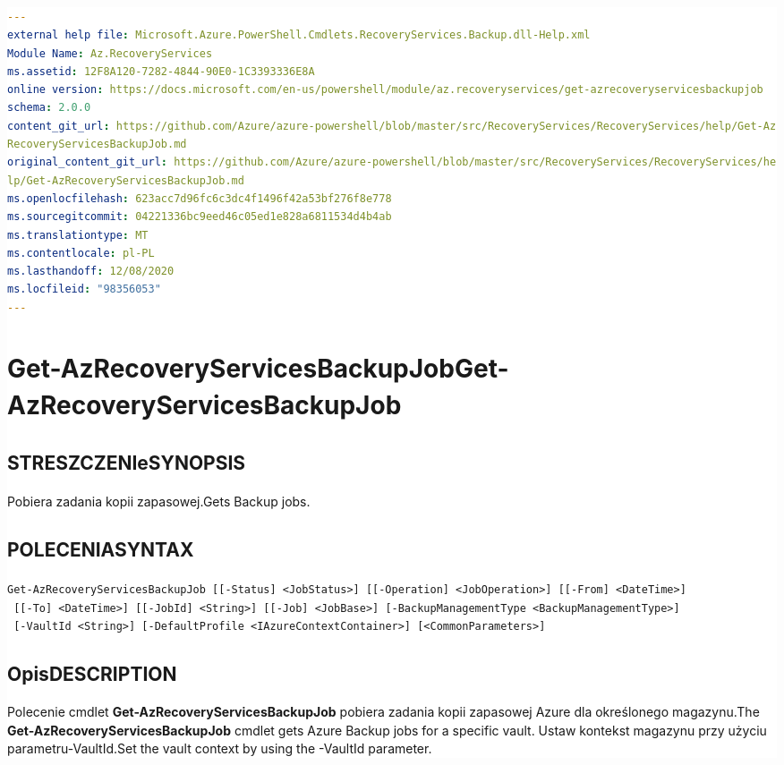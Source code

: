 ```yaml
---
external help file: Microsoft.Azure.PowerShell.Cmdlets.RecoveryServices.Backup.dll-Help.xml
Module Name: Az.RecoveryServices
ms.assetid: 12F8A120-7282-4844-90E0-1C3393336E8A
online version: https://docs.microsoft.com/en-us/powershell/module/az.recoveryservices/get-azrecoveryservicesbackupjob
schema: 2.0.0
content_git_url: https://github.com/Azure/azure-powershell/blob/master/src/RecoveryServices/RecoveryServices/help/Get-AzRecoveryServicesBackupJob.md
original_content_git_url: https://github.com/Azure/azure-powershell/blob/master/src/RecoveryServices/RecoveryServices/help/Get-AzRecoveryServicesBackupJob.md
ms.openlocfilehash: 623acc7d96fc6c3dc4f1496f42a53bf276f8e778
ms.sourcegitcommit: 04221336bc9eed46c05ed1e828a6811534d4b4ab
ms.translationtype: MT
ms.contentlocale: pl-PL
ms.lasthandoff: 12/08/2020
ms.locfileid: "98356053"
---
```

# <span data-ttu-id="91210-101">Get-AzRecoveryServicesBackupJob</span><span class="sxs-lookup"><span data-stu-id="91210-101">Get-AzRecoveryServicesBackupJob</span></span>

## <span data-ttu-id="91210-102">STRESZCZENIe</span><span class="sxs-lookup"><span data-stu-id="91210-102">SYNOPSIS</span></span>

<span data-ttu-id="91210-103">Pobiera zadania kopii zapasowej.</span><span class="sxs-lookup"><span data-stu-id="91210-103">Gets Backup jobs.</span></span>

## <span data-ttu-id="91210-104">POLECENIA</span><span class="sxs-lookup"><span data-stu-id="91210-104">SYNTAX</span></span>

```
Get-AzRecoveryServicesBackupJob [[-Status] <JobStatus>] [[-Operation] <JobOperation>] [[-From] <DateTime>]
 [[-To] <DateTime>] [[-JobId] <String>] [[-Job] <JobBase>] [-BackupManagementType <BackupManagementType>]
 [-VaultId <String>] [-DefaultProfile <IAzureContextContainer>] [<CommonParameters>]
```

## <span data-ttu-id="91210-105">Opis</span><span class="sxs-lookup"><span data-stu-id="91210-105">DESCRIPTION</span></span>

<span data-ttu-id="91210-106">Polecenie cmdlet **Get-AzRecoveryServicesBackupJob** pobiera zadania kopii zapasowej Azure dla określonego magazynu.</span><span class="sxs-lookup"><span data-stu-id="91210-106">The **Get-AzRecoveryServicesBackupJob** cmdlet gets Azure Backup jobs for a specific vault.</span></span>
<span data-ttu-id="91210-107">Ustaw kontekst magazynu przy użyciu parametru-VaultId.</span><span class="sxs-lookup"><span data-stu-id="91210-107">Set the vault context by using the -VaultId parameter.</span></span>
